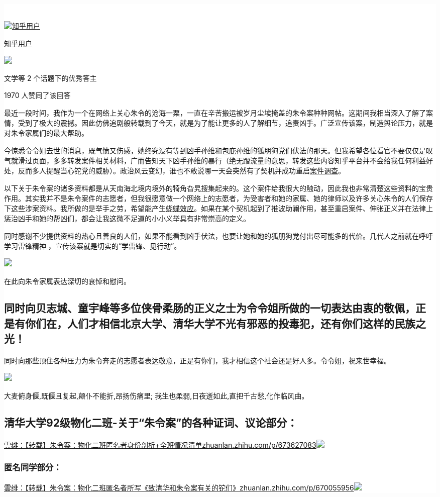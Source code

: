 ​

[![知乎用户](https://proxy-prod.omnivore-image-cache.app/0x0,sOou2FVwPArYSG0uw2ZthdNkXqlmhNxbVHGSMtGCxFg0/https://pic1.zhimg.com/v2-abed1a8c04700ba7d72b45195223e0ff_l.jpg?source=2c26e567)](https://www.zhihu.com/people/c6fd8f4370f4c3aa29e9ab20d1338e19)

[知乎用户](https://www.zhihu.com/people/c6fd8f4370f4c3aa29e9ab20d1338e19)

[​](https://www.zhihu.com/question/48509984)​![](https://proxy-prod.omnivore-image-cache.app/0x0,sRpP1H2oa_TfsDLpATwsIt6ipVLRN7HlUZGTch2Ee4JQ/https://picx.zhimg.com/v2-4812630bc27d642f7cafcd6cdeca3d7a.jpg?source=88ceefae)

文学等 2 个话题下的优秀答主

1970 人赞同了该回答

最近一段时间，我作为一个在网络上关心朱令的沧海一粟，一直在辛苦搬运被岁月尘埃掩盖的朱令案种种网帖。这期间我相当深入了解了案情，受到了极大的震撼。因此仿佛追剧般转载到了今天，就是为了能让更多的人了解细节，追责凶手。广泛宣传该案，制造舆论压力，就是对朱令家属们的最大帮助。

今惊悉令令姐去世的消息，既气愤又伤感，她终究没有等到凶手孙维和包庇孙维的狐朋狗党们伏法的那天。但我希望各位看官不要仅仅是叹气就滑过页面，多多转发案件相关材料，广而告知天下凶手孙维的暴行（绝无蹭流量的意思，转发这些内容知乎平台并不会给我任何利益好处，反而多人提醒当心铊党的威胁）。政治风云变幻，谁也不敢说哪一天会突然有了契机并成功重启[案件调查](https://www.zhihu.com/search?q=%E6%A1%88%E4%BB%B6%E8%B0%83%E6%9F%A5&search%5Fsource=Entity&hybrid%5Fsearch%5Fsource=Entity&hybrid%5Fsearch%5Fextra=%7B%22sourceType%22%3A%22answer%22%2C%22sourceId%22%3A3335835093%7D)。

以下关于朱令案的诸多资料都是从天南海北境内境外的犄角旮旯搜集起来的。这个案件给我很大的触动，因此我也非常清楚这些资料的宝贵作用。其实我并不是朱令案件的志愿者，但我很愿意做一个网络上的志愿者，为受害者和她的家属、她的律师以及许多关心朱令的人们保存下这些涉案资料。我所做的是举手之劳，希望能产生[蝴蝶效应](https://www.zhihu.com/search?q=%E8%9D%B4%E8%9D%B6%E6%95%88%E5%BA%94&search%5Fsource=Entity&hybrid%5Fsearch%5Fsource=Entity&hybrid%5Fsearch%5Fextra=%7B%22sourceType%22%3A%22answer%22%2C%22sourceId%22%3A3335835093%7D)。如果在某个契机起到了推波助澜作用，甚至重启案件、伸张正义并在法律上惩治凶手和她的帮凶们，都会让我这微不足道的小小义举具有非常崇高的定义。

同时感谢不少提供资料的热心且善良的人们，如果不能看到凶手伏法，也要让她和她的狐朋狗党付出尽可能多的代价。几代人之前就在呼吁学习雷锋精神 ，宣传该案就是切实的“学雷锋、见行动”。

![](https://proxy-prod.omnivore-image-cache.app/1240x760,sUwFZGl4D099VX-q_SJKTI4Zz3BT3S0H5KW468vuuD-8/https://pic1.zhimg.com/50/v2-5337d3dfb5cb08b6b8595f773177bfb9_720w.jpg?source=2c26e567)

在此向朱令家属表达深切的哀悼和慰问。

## 同时向贝志城、童宇峰等多位侠骨柔肠的正义之士为令令姐所做的一切表达由衷的敬佩，正是有你们在，人们才相信北京大学、清华大学不光有邪恶的投毒犯，还有你们这样的民族之光！

同时向那些顶住各种压力为朱令奔走的志愿者表达敬意，正是有你们，我才相信这个社会还是好人多。令令姐，祝来世幸福。

![](https://proxy-prod.omnivore-image-cache.app/500x653,sjE4OjB6ozR1t4zuKA1YwFjEzsonSm6tO54P1tcXotPM/https://pica.zhimg.com/50/v2-c7cfed834f91fee9678f04778f72d428_720w.jpg?source=2c26e567)

大麦俯身偃,既偃且复起,颠仆不能折,昂扬伤痛里; 我生也柔弱,日夜逝如此,直把千古愁,化作临风曲。

## 清华大学92级物化二班-关于“朱令案”的各种证词、议论部分：

[雲绯：【转载】朱令案：物化二班匿名者身份剖析+全班情况清单​zhuanlan.zhihu.com/p/673627083![](https://proxy-prod.omnivore-image-cache.app/0x0,sT3Lq4qyuoUkb7CbRqLAedQ57pM1HwF_DaAZn-Oo7gJU/https://pic3.zhimg.com/v2-aef86c1f2de7dc63c0e4421d0c7768fe_180x120.jpg)](https://zhuanlan.zhihu.com/p/673627083)

### 匿名同学部分：

[雲绯：【转载】朱令案：物化二班匿名者所写《致清华和朱令案有关的铊们》​zhuanlan.zhihu.com/p/670055956![](https://proxy-prod.omnivore-image-cache.app/0x0,snEW_uOwLiiPCWTXdaW0Gzqw33zk--iqc_pVlmMSHG_A/https://pic2.zhimg.com/v2-244917279fa789d6f6241286e860f249_180x120.jpg)](https://zhuanlan.zhihu.com/p/670055956)
